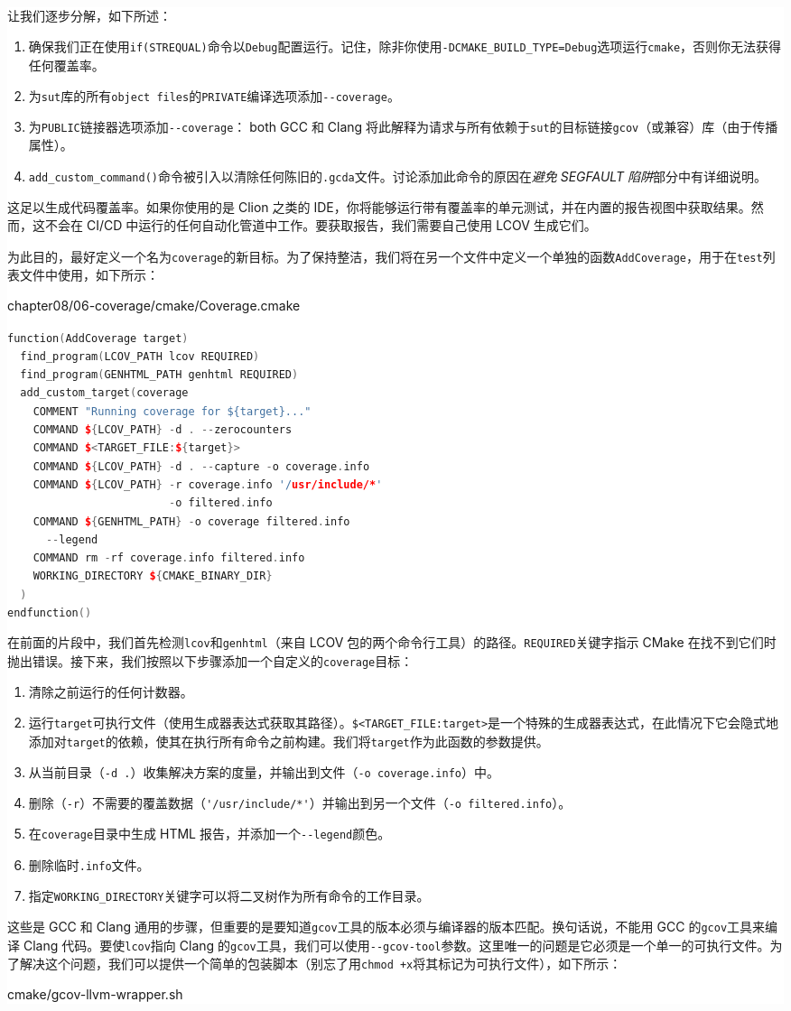 让我们逐步分解，如下所述：

1.  确保我们正在使用`if(STREQUAL)`命令以`Debug`配置运行。记住，除非你使用`-DCMAKE_BUILD_TYPE=Debug`选项运行`cmake`，否则你无法获得任何覆盖率。

1.  为`sut`库的所有`object files`的`PRIVATE`编译选项添加`--coverage`。

1.  为`PUBLIC`链接器选项添加`--coverage`： both GCC 和 Clang 将此解释为请求与所有依赖于`sut`的目标链接`gcov`（或兼容）库（由于传播属性）。

1.  `add_custom_command()`命令被引入以清除任何陈旧的`.gcda`文件。讨论添加此命令的原因在*避免 SEGFAULT 陷阱*部分中有详细说明。

这足以生成代码覆盖率。如果你使用的是 Clion 之类的 IDE，你将能够运行带有覆盖率的单元测试，并在内置的报告视图中获取结果。然而，这不会在 CI/CD 中运行的任何自动化管道中工作。要获取报告，我们需要自己使用 LCOV 生成它们。

为此目的，最好定义一个名为`coverage`的新目标。为了保持整洁，我们将在另一个文件中定义一个单独的函数`AddCoverage`，用于在`test`列表文件中使用，如下所示：

chapter08/06-coverage/cmake/Coverage.cmake

```cpp
function(AddCoverage target)
  find_program(LCOV_PATH lcov REQUIRED)
  find_program(GENHTML_PATH genhtml REQUIRED)
  add_custom_target(coverage
    COMMENT "Running coverage for ${target}..."
    COMMAND ${LCOV_PATH} -d . --zerocounters
    COMMAND $<TARGET_FILE:${target}>
    COMMAND ${LCOV_PATH} -d . --capture -o coverage.info
    COMMAND ${LCOV_PATH} -r coverage.info '/usr/include/*' 
                         -o filtered.info
    COMMAND ${GENHTML_PATH} -o coverage filtered.info 
      --legend
    COMMAND rm -rf coverage.info filtered.info
    WORKING_DIRECTORY ${CMAKE_BINARY_DIR}
  )
endfunction()
```

在前面的片段中，我们首先检测`lcov`和`genhtml`（来自 LCOV 包的两个命令行工具）的路径。`REQUIRED`关键字指示 CMake 在找不到它们时抛出错误。接下来，我们按照以下步骤添加一个自定义的`coverage`目标：

1.  清除之前运行的任何计数器。

1.  运行`target`可执行文件（使用生成器表达式获取其路径）。`$<TARGET_FILE:target>`是一个特殊的生成器表达式，在此情况下它会隐式地添加对`target`的依赖，使其在执行所有命令之前构建。我们将`target`作为此函数的参数提供。

1.  从当前目录（`-d .`）收集解决方案的度量，并输出到文件（`-o coverage.info`）中。

1.  删除（`-r`）不需要的覆盖数据（`'/usr/include/*'`）并输出到另一个文件（`-o filtered.info`）。

1.  在`coverage`目录中生成 HTML 报告，并添加一个`--legend`颜色。

1.  删除临时`.info`文件。

1.  指定`WORKING_DIRECTORY`关键字可以将二叉树作为所有命令的工作目录。

这些是 GCC 和 Clang 通用的步骤，但重要的是要知道`gcov`工具的版本必须与编译器的版本匹配。换句话说，不能用 GCC 的`gcov`工具来编译 Clang 代码。要使`lcov`指向 Clang 的`gcov`工具，我们可以使用`--gcov-tool`参数。这里唯一的问题是它必须是一个单一的可执行文件。为了解决这个问题，我们可以提供一个简单的包装脚本（别忘了用`chmod +x`将其标记为可执行文件），如下所示：

cmake/gcov-llvm-wrapper.sh
